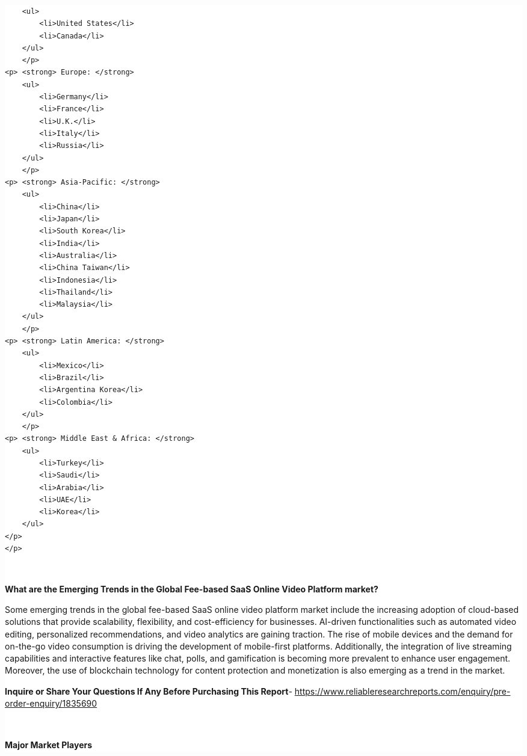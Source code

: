         <ul>
            <li>United States</li>
            <li>Canada</li>
        </ul>
        </p> 
    <p> <strong> Europe: </strong>
        <ul>
            <li>Germany</li>
            <li>France</li>
            <li>U.K.</li>
            <li>Italy</li>
            <li>Russia</li>
        </ul>
        </p> 
    <p> <strong> Asia-Pacific: </strong>
        <ul>
            <li>China</li>
            <li>Japan</li>
            <li>South Korea</li>
            <li>India</li>
            <li>Australia</li>
            <li>China Taiwan</li>
            <li>Indonesia</li>
            <li>Thailand</li>
            <li>Malaysia</li>
        </ul>
        </p> 
    <p> <strong> Latin America: </strong>
        <ul>
            <li>Mexico</li>
            <li>Brazil</li>
            <li>Argentina Korea</li>
            <li>Colombia</li>
        </ul>
        </p> 
    <p> <strong> Middle East & Africa: </strong>
        <ul>
            <li>Turkey</li>
            <li>Saudi</li>
            <li>Arabia</li>
            <li>UAE</li>
            <li>Korea</li>
        </ul>
    </p>
    </p>
<p>&nbsp;</p>
<p><strong>What are the Emerging Trends in the Global Fee-based SaaS Online Video Platform market?</strong></p>
<p><p>Some emerging trends in the global fee-based SaaS online video platform market include the increasing adoption of cloud-based solutions that provide scalability, flexibility, and cost-efficiency for businesses. AI-driven functionalities such as automated video editing, personalized recommendations, and video analytics are gaining traction. The rise of mobile devices and the demand for on-the-go video consumption is driving the development of mobile-first platforms. Additionally, the integration of live streaming capabilities and interactive features like chat, polls, and gamification is becoming more prevalent to enhance user engagement. Moreover, the use of blockchain technology for content protection and monetization is also emerging as a trend in the market.</p></p>
<p><strong>Inquire or Share Your Questions If Any Before Purchasing This Report</strong>- <a href="https://www.reliableresearchreports.com/enquiry/pre-order-enquiry/1835690">https://www.reliableresearchreports.com/enquiry/pre-order-enquiry/1835690</a></p>
<p>&nbsp;</p>
<p><strong>Major Market Players</strong></p>